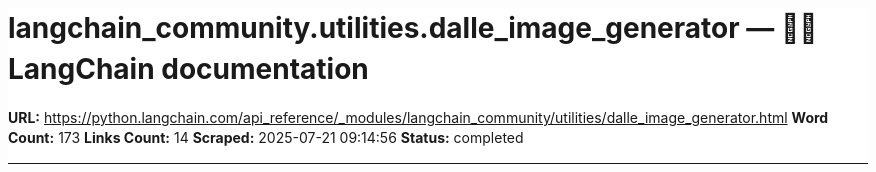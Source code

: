 # langchain_community.utilities.dalle_image_generator — 🦜🔗 LangChain  documentation

**URL:** https://python.langchain.com/api_reference/_modules/langchain_community/utilities/dalle_image_generator.html
**Word Count:** 173
**Links Count:** 14
**Scraped:** 2025-07-21 09:14:56
**Status:** completed

---
